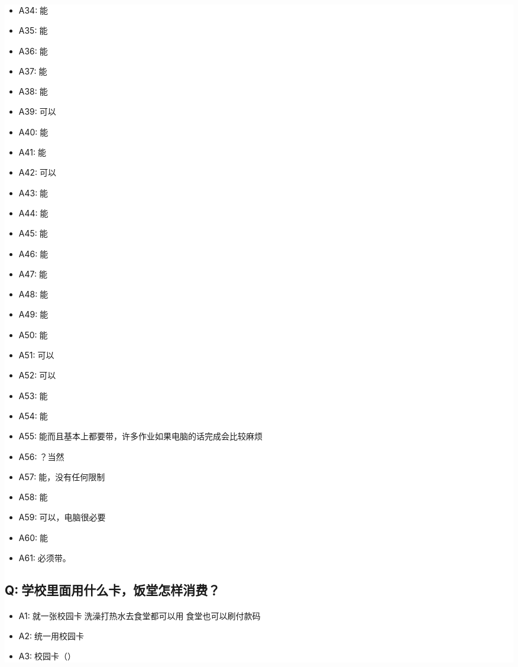- A34: 能

- A35: 能

- A36: 能

- A37: 能

- A38: 能

- A39: 可以

- A40: 能

- A41: 能

- A42: 可以

- A43: 能

- A44: 能

- A45: 能

- A46: 能

- A47: 能

- A48: 能

- A49: 能

- A50: 能

- A51: 可以

- A52: 可以

- A53: 能

- A54: 能

- A55: 能而且基本上都要带，许多作业如果电脑的话完成会比较麻烦

- A56: ？当然

- A57: 能，没有任何限制

- A58: 能

- A59: 可以，电脑很必要

- A60: 能

- A61: 必须带。

## Q: 学校里面用什么卡，饭堂怎样消费？

- A1: 就一张校园卡 洗澡打热水去食堂都可以用 食堂也可以刷付款码

- A2: 统一用校园卡

- A3: 校园卡（）
